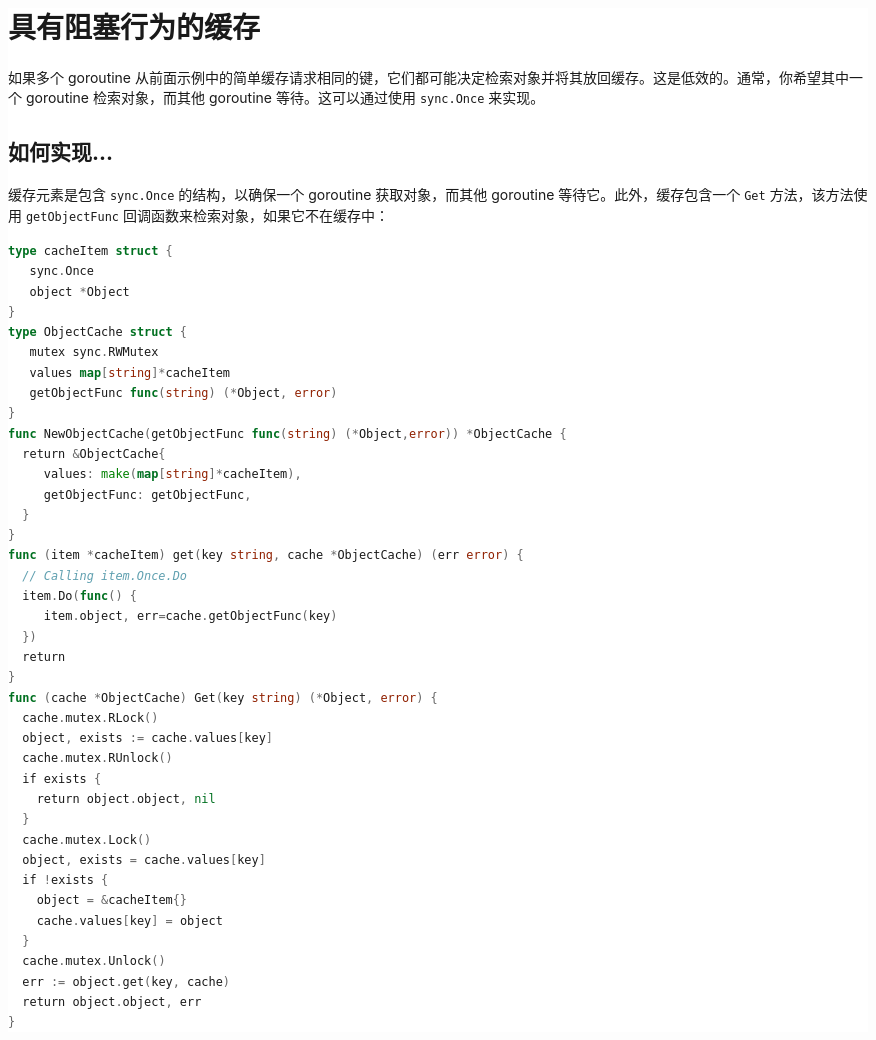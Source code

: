 # 具有阻塞行为的缓存

如果多个 goroutine 从前面示例中的简单缓存请求相同的键，它们都可能决定检索对象并将其放回缓存。这是低效的。通常，你希望其中一个 goroutine 检索对象，而其他 goroutine 等待。这可以通过使用 `sync.Once` 来实现。

## 如何实现...

缓存元素是包含 `sync.Once` 的结构，以确保一个 goroutine 获取对象，而其他 goroutine 等待它。此外，缓存包含一个 `Get` 方法，该方法使用 `getObjectFunc` 回调函数来检索对象，如果它不在缓存中：

```go
type cacheItem struct {
   sync.Once
   object *Object
}
type ObjectCache struct {
   mutex sync.RWMutex
   values map[string]*cacheItem
   getObjectFunc func(string) (*Object, error)
}
func NewObjectCache(getObjectFunc func(string) (*Object,error)) *ObjectCache {
  return &ObjectCache{
     values: make(map[string]*cacheItem),
     getObjectFunc: getObjectFunc,
  }
}
func (item *cacheItem) get(key string, cache *ObjectCache) (err error) {
  // Calling item.Once.Do
  item.Do(func() {
     item.object, err=cache.getObjectFunc(key)
  })
  return
}
func (cache *ObjectCache) Get(key string) (*Object, error) {
  cache.mutex.RLock()
  object, exists := cache.values[key]
  cache.mutex.RUnlock()
  if exists {
    return object.object, nil
  }
  cache.mutex.Lock()
  object, exists = cache.values[key]
  if !exists {
    object = &cacheItem{}
    cache.values[key] = object
  }
  cache.mutex.Unlock()
  err := object.get(key, cache)
  return object.object, err
}
```
